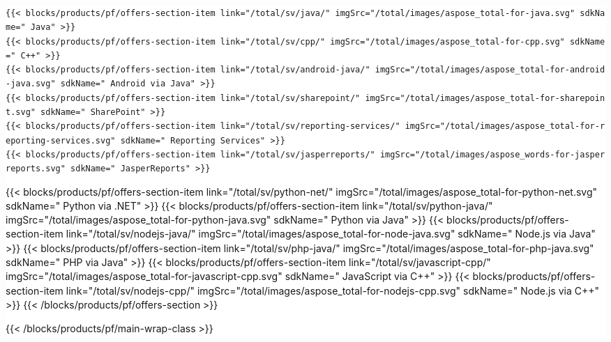     {{< blocks/products/pf/offers-section-item link="/total/sv/java/" imgSrc="/total/images/aspose_total-for-java.svg" sdkName=" Java" >}}
    {{< blocks/products/pf/offers-section-item link="/total/sv/cpp/" imgSrc="/total/images/aspose_total-for-cpp.svg" sdkName=" C++" >}}
    {{< blocks/products/pf/offers-section-item link="/total/sv/android-java/" imgSrc="/total/images/aspose_total-for-android-java.svg" sdkName=" Android via Java" >}}
    {{< blocks/products/pf/offers-section-item link="/total/sv/sharepoint/" imgSrc="/total/images/aspose_total-for-sharepoint.svg" sdkName=" SharePoint" >}}
    {{< blocks/products/pf/offers-section-item link="/total/sv/reporting-services/" imgSrc="/total/images/aspose_total-for-reporting-services.svg" sdkName=" Reporting Services" >}}
    {{< blocks/products/pf/offers-section-item link="/total/sv/jasperreports/" imgSrc="/total/images/aspose_words-for-jasperreports.svg" sdkName=" JasperReports" >}}
 {{< blocks/products/pf/offers-section-item link="/total/sv/python-net/" imgSrc="/total/images/aspose_total-for-python-net.svg" sdkName=" Python via .NET" >}}
 {{< blocks/products/pf/offers-section-item link="/total/sv/python-java/" imgSrc="/total/images/aspose_total-for-python-java.svg" sdkName=" Python via Java" >}}
 {{< blocks/products/pf/offers-section-item link="/total/sv/nodejs-java/" imgSrc="/total/images/aspose_total-for-node-java.svg" sdkName=" Node.js via Java" >}}
 {{< blocks/products/pf/offers-section-item link="/total/sv/php-java/" imgSrc="/total/images/aspose_total-for-php-java.svg" sdkName=" PHP via Java" >}}
{{< blocks/products/pf/offers-section-item link="/total/sv/javascript-cpp/" imgSrc="/total/images/aspose_total-for-javascript-cpp.svg" sdkName=" JavaScript via C++" >}}
{{< blocks/products/pf/offers-section-item link="/total/sv/nodejs-cpp/" imgSrc="/total/images/aspose_total-for-nodejs-cpp.svg" sdkName=" Node.js via C++" >}}
{{< /blocks/products/pf/offers-section >}}

{{< /blocks/products/pf/main-wrap-class >}}
